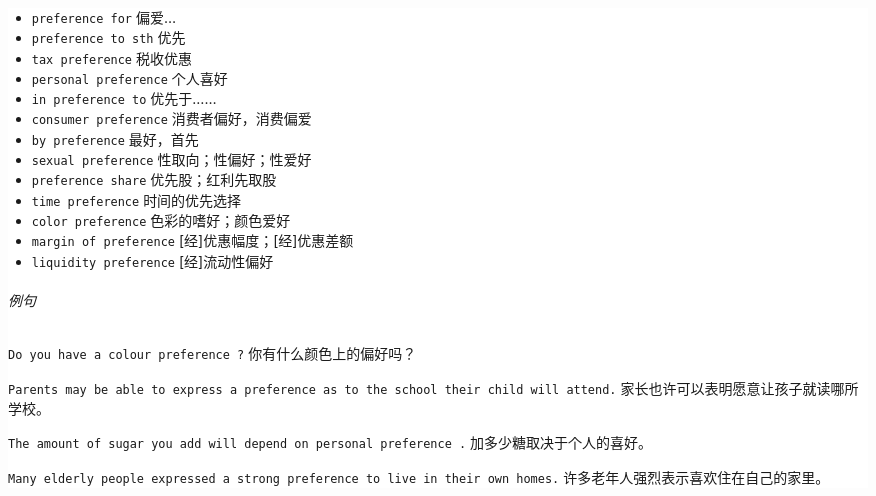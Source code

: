 - `preference for` 偏爱…
- `preference to sth` 优先
- `tax preference` 税收优惠
- `personal preference` 个人喜好
- `in preference to` 优先于……
- `consumer preference` 消费者偏好，消费偏爱
- `by preference` 最好，首先
- `sexual preference` 性取向；性偏好；性爱好
- `preference share` 优先股；红利先取股
- `time preference` 时间的优先选择
- `color preference` 色彩的嗜好；颜色爱好
- `margin of preference` [经]优惠幅度；[经]优惠差额
- `liquidity preference` [经]流动性偏好

###### 例句

`Do you have a colour preference ?`
你有什么颜色上的偏好吗？

`Parents may be able to express a preference as to the school their child will attend.`
家长也许可以表明愿意让孩子就读哪所学校。

`The amount of sugar you add will depend on personal preference .`
加多少糖取决于个人的喜好。

`Many elderly people expressed a strong preference to live in their own homes.`
许多老年人强烈表示喜欢住在自己的家里。



